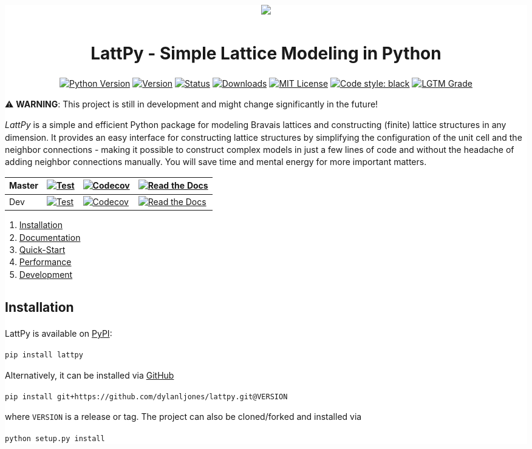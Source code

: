 <p align="center">
    <img src="https://raw.githubusercontent.com/dylanljones/lattpy/dev/docs/source/_static/header.png" width="800">
</p>

<h1 align="center">LattPy - Simple Lattice Modeling in Python</h1>

<p align="center">
    <a href="https://pypi.org/project/lattpy/"><img alt="Python Version" src="https://img.shields.io/pypi/pyversions/lattpy?logo=python&style=flat"></a>
    <a href="https://pypi.org/project/lattpy/"><img alt="Version" src="https://img.shields.io/pypi/v/lattpy?logo=pypi&style=flat"></a>
    <a href="https://pypi.org/project/lattpy/"><img alt="Status" src="https://img.shields.io/pypi/status/lattpy?color=yellow&style=flat"></a>
    <a href="https://pepy.tech/project/lattpy"><img alt="Downloads" src="https://pepy.tech/badge/lattpy?style=flat"></a>
    <a href="https://github.com/dylanljones/lattpy/blob/master/LICENSE"><img alt="MIT License" src="https://img.shields.io/github/license/dylanljones/lattpy?color=lightgray&style=flat"></a>
    <a href="https://github.com/psf/black"><img alt="Code style: black" src="https://img.shields.io/badge/code%20style-black-000000.svg?style=flat"></a>
    <a href="https://lgtm.com/projects/g/dylanljones/lattpy/context:python"><img alt="LGTM Grade" src="https://img.shields.io/lgtm/grade/python/github/dylanljones/lattpy?label=code%20quality&logo=lgtm&style=flat"></a>
</p>

:warning: **WARNING**: This project is still in development and might change significantly in the future!

*LattPy* is a simple and efficient Python package for modeling Bravais lattices and
constructing (finite) lattice structures in any dimension.
It provides an easy interface for constructing lattice structures by simplifying the
configuration of the unit cell and the neighbor connections - making it possible to
construct complex models in just a few lines of code and without the headache of
adding neighbor connections manually. You will save time and mental energy for more important matters.

| Master | [![Test][tests-master]][link-tests] | [![Codecov][codecov-master]][codecov-master-link] | [![Read the Docs][docs-master]][docs-master-link] |
|:-------|:------------------------------------|:--------------------------------------------------|:--------------------------------------------------|
| Dev    | [![Test][tests-dev]][link-tests]    | [![Codecov][codecov-dev]][codecov-dev-link]       | [![Read the Docs][docs-dev]][docs-dev-link]       |


1. [Installation](#installation)
2. [Documentation](#documentation)
3. [Quick-Start](#quick-start)
4. [Performance](#performance)
5. [Development](#development)

## Installation

LattPy is available on [PyPI](https://pypi.org/project/lattpy/):
````commandline
pip install lattpy
````

Alternatively, it can be installed via [GitHub](https://github.com/dylanljones/lattpy)
```commandline
pip install git+https://github.com/dylanljones/lattpy.git@VERSION
```
where `VERSION` is a release or tag. The project can also be
cloned/forked and installed via
````commandline
python setup.py install
````


[docs-stable-link]: https://lattpy.readthedocs.io/en/stable/
[docs-tutorial-link]: https://lattpy.readthedocs.io/en/stable/tutorial/index.html
[tests-master]: https://img.shields.io/github/workflow/status/dylanljones/lattpy/Test/master?label=tests&logo=github&style=flat
[tests-dev]: https://img.shields.io/github/workflow/status/dylanljones/lattpy/Test/dev?label=tests&logo=github&style=flat
[link-tests]: https://github.com/dylanljones/lattpy/actions/workflows/test.yml
[codecov-master]: https://codecov.io/gh/dylanljones/lattpy/branch/master/graph/badge.svg?
[codecov-master-link]: https://app.codecov.io/gh/dylanljones/lattpy/branch/master
[codecov-dev]: https://codecov.io/gh/dylanljones/lattpy/branch/dev/graph/badge.svg?
[codecov-dev-link]: https://app.codecov.io/gh/dylanljones/lattpy/branch/dev
[docs-master]: https://img.shields.io/readthedocs/lattpy/latest?style=flat&logo=readthedocs
[docs-master-link]: https://lattpy.readthedocs.io/en/latest/
[docs-dev]: https://img.shields.io/readthedocs/lattpy/dev?style=flat&logo=readthedocs
[docs-dev-link]: https://lattpy.readthedocs.io/en/dev/